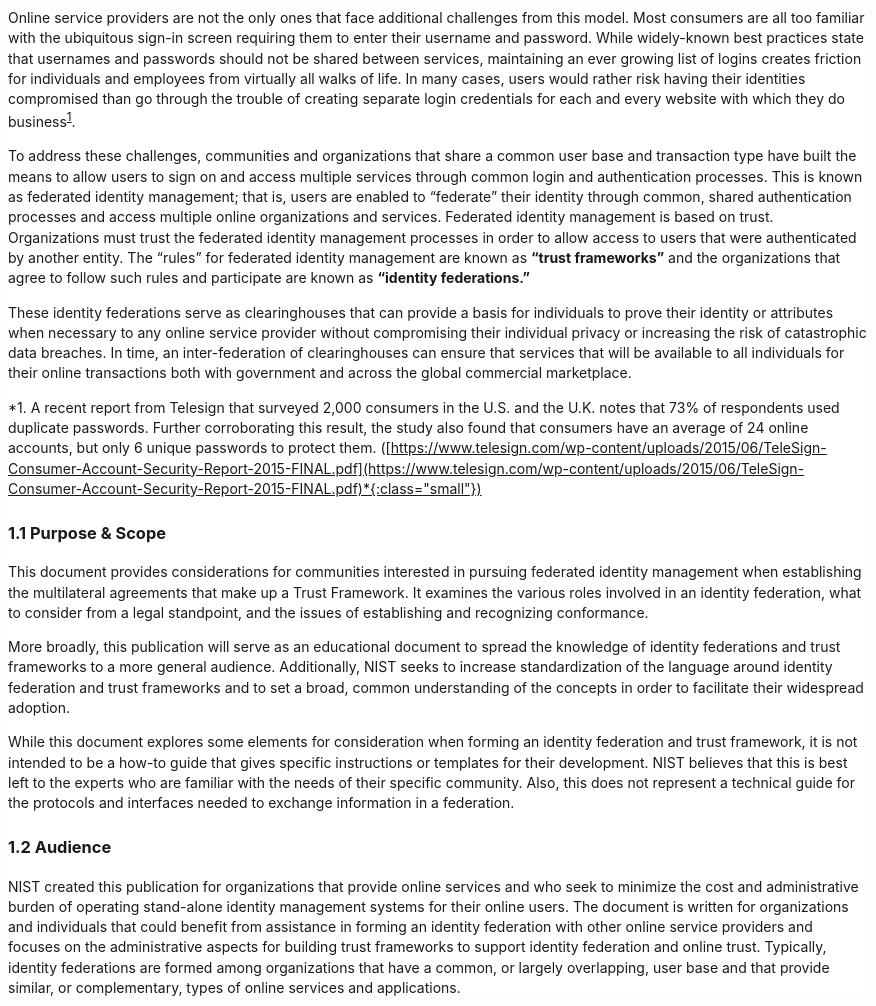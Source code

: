 </div>

Online service providers are not the only ones that face additional challenges from this model. Most consumers are all too familiar with the ubiquitous sign-in screen requiring them to enter their username and password. While widely-known best practices state that usernames and passwords should not be shared between services, maintaining an ever growing list of logins creates friction for individuals and employees from virtually all walks of life. In many cases, users would rather risk having their identities compromised than go through the trouble of creating separate login credentials for each and every website with which they do business<sup>[1](#fn-telesign)</sup>.  

To address these challenges, communities and organizations that share a common user base and transaction type have built the means to allow users to sign on and access multiple services through common login and authentication processes. This is known as federated identity management; that is, users are enabled to “federate” their identity through common, shared authentication processes and access multiple online organizations and services. Federated identity management is based on trust. Organizations must trust the federated identity management processes in order to allow access to users that were authenticated by another entity. The “rules” for federated identity management are known as **“trust frameworks”** and the organizations that agree to follow such rules and participate are known as **“identity federations.”**  

These identity federations serve as clearinghouses that can provide a basis for individuals to prove their identity or attributes when necessary to any online service provider without compromising their individual privacy or increasing the risk of catastrophic data breaches. In time, an inter-federation of clearinghouses can ensure that services that will be available to all individuals for their online transactions both with government and across the global commercial marketplace.

<a name="fn-telesign"></a>*1. A recent report from Telesign that surveyed 2,000 consumers in the U.S. and the U.K. notes that 73% of respondents used duplicate passwords. Further corroborating this result, the study also found that consumers have an average of 24 online accounts, but only 6 unique passwords to protect them. ([https://www.telesign.com/wp-content/uploads/2015/06/TeleSign-Consumer-Account-Security-Report-2015-FINAL.pdf](https://www.telesign.com/wp-content/uploads/2015/06/TeleSign-Consumer-Account-Security-Report-2015-FINAL.pdf)*{:class="small"})

### 1.1	<a name="purpose"></a>Purpose & Scope
This document provides considerations for communities interested in pursuing federated identity management when establishing the multilateral agreements that make up a Trust Framework. It examines the various roles involved in an identity federation, what to consider from a legal standpoint, and the issues of establishing and recognizing conformance.

More broadly, this publication will serve as an educational document to spread the knowledge of identity federations and trust frameworks to a more general audience. Additionally, NIST seeks to increase standardization of the language around identity federation and trust frameworks and to set a broad, common understanding of the concepts in order to facilitate their widespread adoption.

While this document explores some elements for consideration when forming an identity federation and trust framework, it is not intended to be a how-to guide that gives specific instructions or templates for their development. NIST believes that this is best left to the experts who are familiar with the needs of their specific community. Also, this does not represent a technical guide for the protocols and interfaces needed to exchange information in a federation.

### 1.2	<a name="aud"></a>Audience
NIST created this publication for organizations that provide online services and who seek to minimize the cost and administrative burden of operating stand-alone identity management systems for their online users. The document is written for organizations and individuals that could benefit from assistance in forming an identity federation with other online service providers and focuses on the administrative aspects for building trust frameworks to support identity federation and online trust. Typically, identity federations are formed among organizations that have a common, or largely overlapping, user base and that provide similar, or complementary, types of online services and applications.